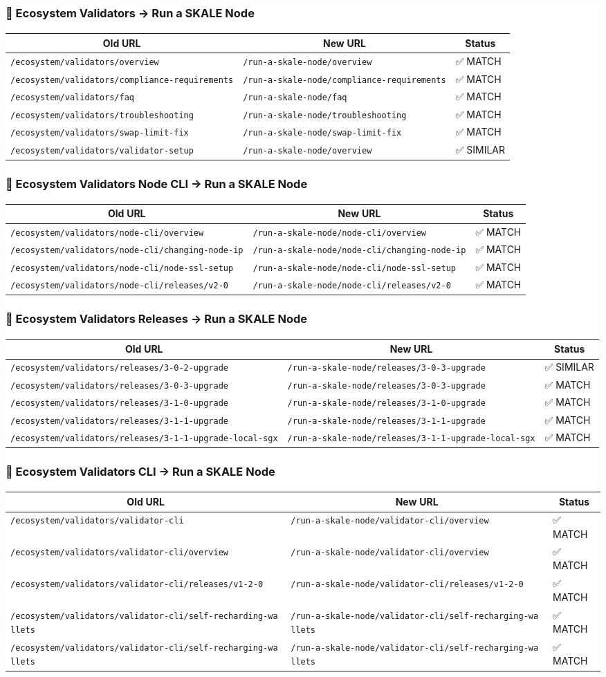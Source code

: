### 🔗 Ecosystem Validators → Run a SKALE Node
| Old URL | New URL | Status |
|---------|---------|--------|
| `/ecosystem/validators/overview` | `/run-a-skale-node/overview` | ✅ MATCH |
| `/ecosystem/validators/compliance-requirements` | `/run-a-skale-node/compliance-requirements` | ✅ MATCH |
| `/ecosystem/validators/faq` | `/run-a-skale-node/faq` | ✅ MATCH |
| `/ecosystem/validators/troubleshooting` | `/run-a-skale-node/troubleshooting` | ✅ MATCH |
| `/ecosystem/validators/swap-limit-fix` | `/run-a-skale-node/swap-limit-fix` | ✅ MATCH |
| `/ecosystem/validators/validator-setup` | `/run-a-skale-node/overview` | ✅ SIMILAR |

### 🔗 Ecosystem Validators Node CLI → Run a SKALE Node
| Old URL | New URL | Status |
|---------|---------|--------|
| `/ecosystem/validators/node-cli/overview` | `/run-a-skale-node/node-cli/overview` | ✅ MATCH |
| `/ecosystem/validators/node-cli/changing-node-ip` | `/run-a-skale-node/node-cli/changing-node-ip` | ✅ MATCH |
| `/ecosystem/validators/node-cli/node-ssl-setup` | `/run-a-skale-node/node-cli/node-ssl-setup` | ✅ MATCH |
| `/ecosystem/validators/node-cli/releases/v2-0` | `/run-a-skale-node/node-cli/releases/v2-0` | ✅ MATCH |

### 🔗 Ecosystem Validators Releases → Run a SKALE Node
| Old URL | New URL | Status |
|---------|---------|--------|
| `/ecosystem/validators/releases/3-0-2-upgrade` | `/run-a-skale-node/releases/3-0-3-upgrade` | ✅ SIMILAR |
| `/ecosystem/validators/releases/3-0-3-upgrade` | `/run-a-skale-node/releases/3-0-3-upgrade` | ✅ MATCH |
| `/ecosystem/validators/releases/3-1-0-upgrade` | `/run-a-skale-node/releases/3-1-0-upgrade` | ✅ MATCH |
| `/ecosystem/validators/releases/3-1-1-upgrade` | `/run-a-skale-node/releases/3-1-1-upgrade` | ✅ MATCH |
| `/ecosystem/validators/releases/3-1-1-upgrade-local-sgx` | `/run-a-skale-node/releases/3-1-1-upgrade-local-sgx` | ✅ MATCH |

### 🔗 Ecosystem Validators CLI → Run a SKALE Node
| Old URL | New URL | Status |
|---------|---------|--------|
| `/ecosystem/validators/validator-cli` | `/run-a-skale-node/validator-cli/overview` | ✅ MATCH |
| `/ecosystem/validators/validator-cli/overview` | `/run-a-skale-node/validator-cli/overview` | ✅ MATCH |
| `/ecosystem/validators/validator-cli/releases/v1-2-0` | `/run-a-skale-node/validator-cli/releases/v1-2-0` | ✅ MATCH |
| `/ecosystem/validators/validator-cli/self-recharding-wallets` | `/run-a-skale-node/validator-cli/self-recharging-wallets` | ✅ MATCH |
| `/ecosystem/validators/validator-cli/self-recharging-wallets` | `/run-a-skale-node/validator-cli/self-recharging-wallets` | ✅ MATCH |
